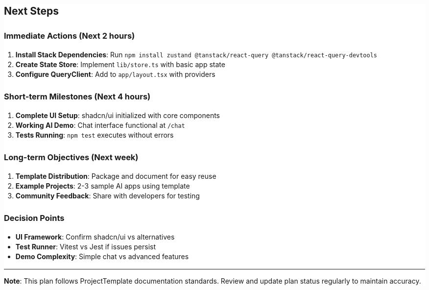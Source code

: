 ## Next Steps

### Immediate Actions (Next 2 hours)
1. **Install Stack Dependencies**: Run `npm install zustand @tanstack/react-query @tanstack/react-query-devtools`
2. **Create State Store**: Implement `lib/store.ts` with basic app state
3. **Configure QueryClient**: Add to `app/layout.tsx` with providers

### Short-term Milestones (Next 4 hours)
1. **Complete UI Setup**: shadcn/ui initialized with core components
2. **Working AI Demo**: Chat interface functional at `/chat`
3. **Tests Running**: `npm test` executes without errors

### Long-term Objectives (Next week)
1. **Template Distribution**: Package and document for easy reuse
2. **Example Projects**: 2-3 sample AI apps using template
3. **Community Feedback**: Share with developers for testing

### Decision Points
- **UI Framework**: Confirm shadcn/ui vs alternatives
- **Test Runner**: Vitest vs Jest if issues persist
- **Demo Complexity**: Simple chat vs advanced features

---

**Note**: This plan follows ProjectTemplate documentation standards.
Review and update plan status regularly to maintain accuracy.